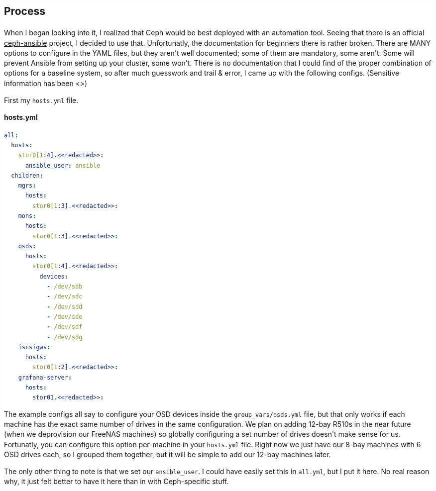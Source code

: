 
## Process
When I began looking into it, I realized that Ceph would be best deployed with an automation tool.  Seeing that there is an official [ceph-ansible][ceph-ansible] project, I decided to use that.  Unfortunatly, the documentation for beginners there is rather broken.  There are MANY options to configure in the YAML files, but they aren't well documented; some of them are mandatory, some aren't.  Some will prevent Ansible from setting up your cluster, some won't.  There is no documentation that I could find of the proper combination of options for a baseline system, so after much guesswork and trail & error, I came up with the following configs.  (Sensitive information has been <<redacted>>)

First my `hosts.yml` file.

**hosts.yml**
``` yml
all:
  hosts:
    stor0[1:4].<<redacted>>:
      ansible_user: ansible
  children:
    mgrs:
      hosts:
        stor0[1:3].<<redacted>>:
    mons:
      hosts:
        stor0[1:3].<<redacted>>:
    osds:
      hosts:
        stor0[1:4].<<redacted>>:
          devices:
            - /dev/sdb
            - /dev/sdc
            - /dev/sdd
            - /dev/sde
            - /dev/sdf
            - /dev/sdg
    iscsigws:
      hosts:
        stor0[1:2].<<redacted>>:
    grafana-server:
      hosts:
        stor01.<<redacted>>:
```

The example configs all say to configure your OSD devices inside the `group_vars/osds.yml` file, but that only works if each machine has the exact same number of drives in the same configuration.  We plan on adding 12-bay R510s in the near future (when we deprovision our FreeNAS machines) so globally configuring a set number of drives doesn't make sense for us.  Fortunatly, you can configure this option per-machine in your `hosts.yml` file.  Right now we just have our 8-bay machines with 6 OSD drives each, so I grouped them together, but it will be simple to add our 12-bay machines later.

The only other thing to note is that we set our `ansible_user`.  I could have easily set this in `all.yml`, but I put it here.  No real reason why, it just felt better to have it here than in with Ceph-specific stuff.


[ceph-iscsi-target-cli]: https://docs.ceph.com/docs/master/rbd/iscsi-target-cli/
[ceph-ansible]: https://github.com/ceph/ceph-ansible